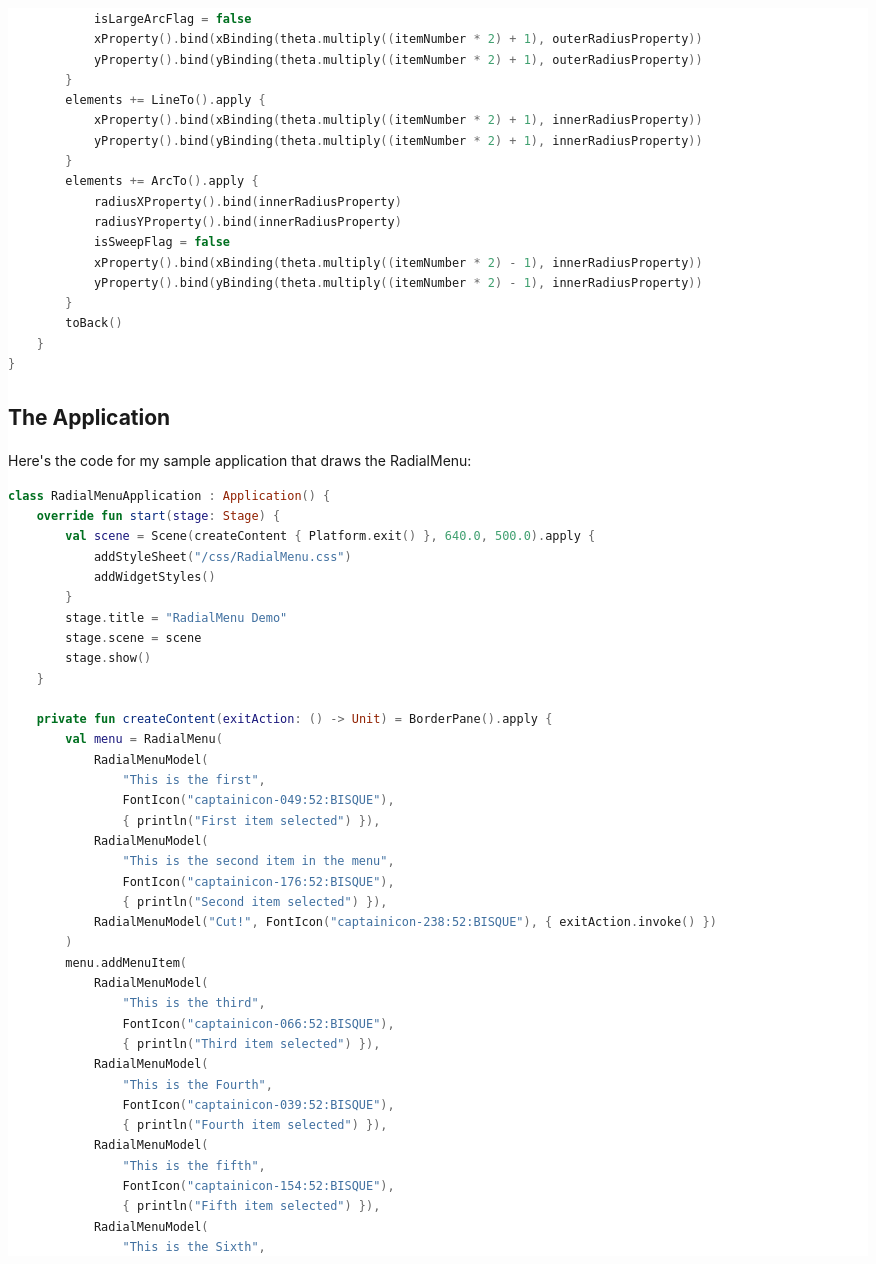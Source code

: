 ``` kotlin 
            isLargeArcFlag = false
            xProperty().bind(xBinding(theta.multiply((itemNumber * 2) + 1), outerRadiusProperty))
            yProperty().bind(yBinding(theta.multiply((itemNumber * 2) + 1), outerRadiusProperty))
        }
        elements += LineTo().apply {
            xProperty().bind(xBinding(theta.multiply((itemNumber * 2) + 1), innerRadiusProperty))
            yProperty().bind(yBinding(theta.multiply((itemNumber * 2) + 1), innerRadiusProperty))
        }
        elements += ArcTo().apply {
            radiusXProperty().bind(innerRadiusProperty)
            radiusYProperty().bind(innerRadiusProperty)
            isSweepFlag = false
            xProperty().bind(xBinding(theta.multiply((itemNumber * 2) - 1), innerRadiusProperty))
            yProperty().bind(yBinding(theta.multiply((itemNumber * 2) - 1), innerRadiusProperty))
        }
        toBack()
    }
}
```

## The Application

Here's the code for my sample application that draws the RadialMenu:

``` kotlin 
class RadialMenuApplication : Application() {
    override fun start(stage: Stage) {
        val scene = Scene(createContent { Platform.exit() }, 640.0, 500.0).apply {
            addStyleSheet("/css/RadialMenu.css")
            addWidgetStyles()
        }
        stage.title = "RadialMenu Demo"
        stage.scene = scene
        stage.show()
    }

    private fun createContent(exitAction: () -> Unit) = BorderPane().apply {
        val menu = RadialMenu(
            RadialMenuModel(
                "This is the first",
                FontIcon("captainicon-049:52:BISQUE"),
                { println("First item selected") }),
            RadialMenuModel(
                "This is the second item in the menu",
                FontIcon("captainicon-176:52:BISQUE"),
                { println("Second item selected") }),
            RadialMenuModel("Cut!", FontIcon("captainicon-238:52:BISQUE"), { exitAction.invoke() })
        )
        menu.addMenuItem(
            RadialMenuModel(
                "This is the third",
                FontIcon("captainicon-066:52:BISQUE"),
                { println("Third item selected") }),
            RadialMenuModel(
                "This is the Fourth",
                FontIcon("captainicon-039:52:BISQUE"),
                { println("Fourth item selected") }),
            RadialMenuModel(
                "This is the fifth",
                FontIcon("captainicon-154:52:BISQUE"),
                { println("Fifth item selected") }),
            RadialMenuModel(
                "This is the Sixth",
```